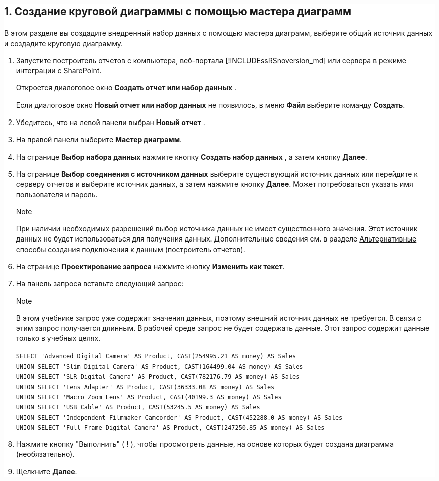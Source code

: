 ## <a name="1-create-a-pie-chart-from-the-chart-wizard"></a><a name="Chart"></a>1. Создание круговой диаграммы с помощью мастера диаграмм  
В этом разделе вы создадите внедренный набор данных с помощью мастера диаграмм, выберите общий источник данных и создадите круговую диаграмму.  

  
1.  [Запустите построитель отчетов](../reporting-services/report-builder/start-report-builder.md) с компьютера, веб-портала [!INCLUDE[ssRSnoversion_md](../includes/ssrsnoversion-md.md)] или сервера в режиме интеграции с SharePoint.  
  
    Откроется диалоговое окно **Создать отчет или набор данных** .  
  
    Если диалоговое окно **Новый отчет или набор данных** не появилось, в меню **Файл** выберите команду **Создать**.  
  
2.  Убедитесь, что на левой панели выбран **Новый отчет** .  
  
3.  На правой панели выберите **Мастер диаграмм**.  
  
4.  На странице **Выбор набора данных** нажмите кнопку **Создать набор данных** , а затем кнопку **Далее**.  
  
5.  На странице **Выбор соединения с источником данных** выберите существующий источник данных или перейдите к серверу отчетов и выберите источник данных, а затем нажмите кнопку **Далее**. Может потребоваться указать имя пользователя и пароль.  
  
    > [!NOTE]  
    > При наличии необходимых разрешений выбор источника данных не имеет существенного значения. Этот источник данных не будет использоваться для получения данных. Дополнительные сведения см. в разделе [Альтернативные способы создания подключения к данным &#40;построитель отчетов&#41;](../reporting-services/alternative-ways-to-get-a-data-connection-report-builder.md).  
  
6.  На странице **Проектирование запроса** нажмите кнопку **Изменить как текст**.  
  
7.  На панель запроса вставьте следующий запрос:  

    > [!NOTE]  
    > В этом учебнике запрос уже содержит значения данных, поэтому внешний источник данных не требуется. В связи с этим запрос получается длинным. В рабочей среде запрос не будет содержать данные. Этот запрос содержит данные только в учебных целях.  
  
    ```  
    SELECT 'Advanced Digital Camera' AS Product, CAST(254995.21 AS money) AS Sales  
    UNION SELECT 'Slim Digital Camera' AS Product, CAST(164499.04 AS money) AS Sales  
    UNION SELECT 'SLR Digital Camera' AS Product, CAST(782176.79 AS money) AS Sales  
    UNION SELECT 'Lens Adapter' AS Product, CAST(36333.08 AS money) AS Sales  
    UNION SELECT 'Macro Zoom Lens' AS Product, CAST(40199.3 AS money) AS Sales  
    UNION SELECT 'USB Cable' AS Product, CAST(53245.5 AS money) AS Sales  
    UNION SELECT 'Independent Filmmaker Camcorder' AS Product, CAST(452288.0 AS money) AS Sales  
    UNION SELECT 'Full Frame Digital Camera' AS Product, CAST(247250.85 AS money) AS Sales  
    ```  
  
8.  Нажмите кнопку "Выполнить" ( **!** ), чтобы просмотреть данные, на основе которых будет создана диаграмма (необязательно).  
  
9. Щелкните **Далее**.  
  